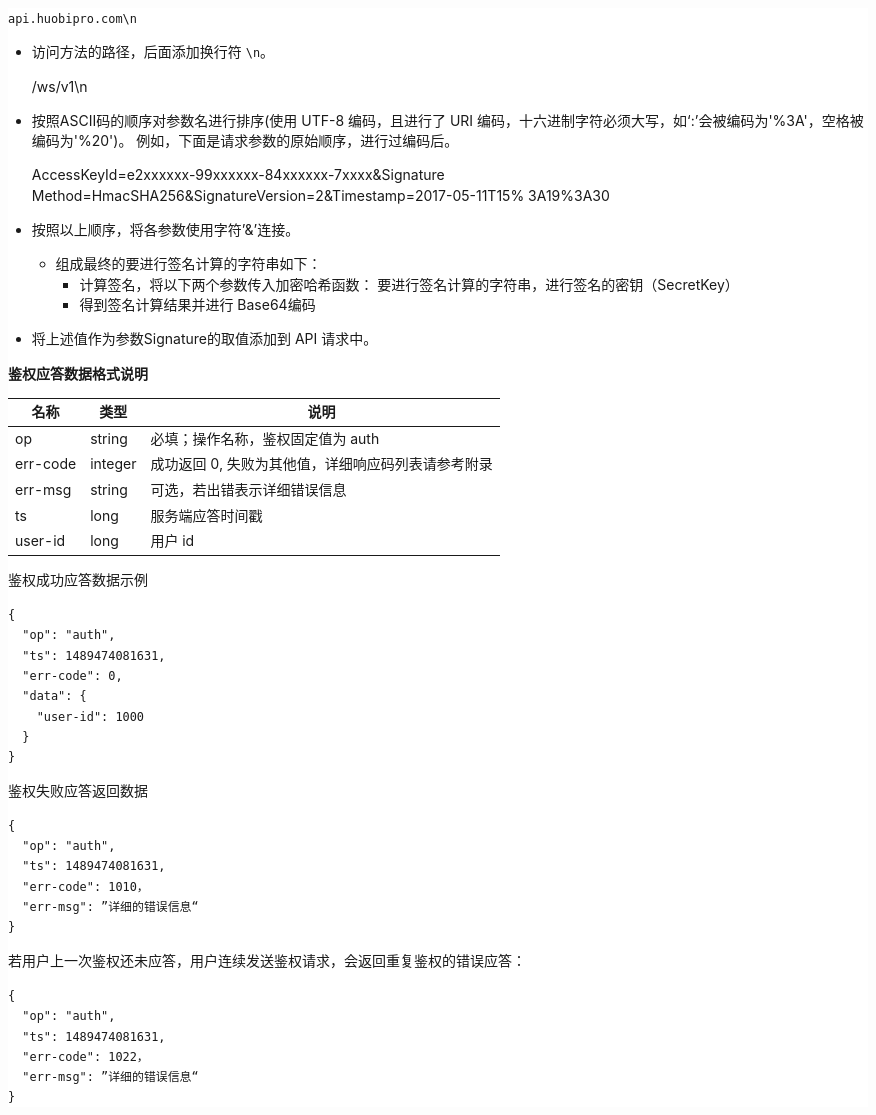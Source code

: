 

    api.huobipro.com\n

-   访问方法的路径，后面添加换行符 `\n`。



    /ws/v1\n

-   按照ASCII码的顺序对参数名进行排序(使用 UTF-8 编码，且进行了 URI
    编码，十六进制字符必须大写，如‘:’会被编码为'%3A'，空格被编码为'%20')。
    例如，下面是请求参数的原始顺序，进行过编码后。



    AccessKeyId=e2xxxxxx-99xxxxxx-84xxxxxx-7xxxx&Signature
    Method=HmacSHA256&SignatureVersion=2&Timestamp=2017-05-11T15%
    3A19%3A30

-   按照以上顺序，将各参数使用字符’&’连接。
    -   组成最终的要进行签名计算的字符串如下：
        -   计算签名，将以下两个参数传入加密哈希函数：
            要进行签名计算的字符串，进行签名的密钥（SecretKey）
        -   得到签名计算结果并进行 Base64编码
-   将上述值作为参数Signature的取值添加到 API 请求中。

**鉴权应答数据格式说明**

|  名称       |类型      |说明                                                 |
|  ---------- |--------- |----------------------------------------------------|
|  op         |string    |必填；操作名称，鉴权固定值为 auth |
|  err-code   |integer   |成功返回 0, 失败为其他值，详细响应码列表请参考附录|
|  err-msg   | string    |可选，若出错表示详细错误信息|
 | ts        | long      |服务端应答时间戳|
 |user-id    |long      |用户 id|

鉴权成功应答数据示例

    {
      "op": "auth",
      "ts": 1489474081631,
      "err-code": 0,
      "data": {
        "user-id": 1000
      }
    }

鉴权失败应答返回数据

    {
      "op": "auth",
      "ts": 1489474081631,
      "err-code": 1010，
      "err-msg": ”详细的错误信息“
    }

若用户上一次鉴权还未应答，用户连续发送鉴权请求，会返回重复鉴权的错误应答：

    {
      "op": "auth",
      "ts": 1489474081631,
      "err-code": 1022，
      "err-msg": ”详细的错误信息“
    }